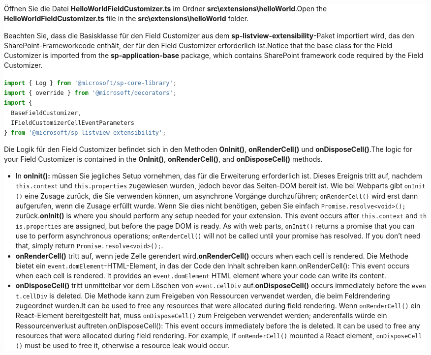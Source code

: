 <span data-ttu-id="a47c9-138">Öffnen Sie die Datei **HelloWorldFieldCustomizer.ts** im Ordner **src\extensions\helloWorld**.</span><span class="sxs-lookup"><span data-stu-id="a47c9-138">Open the **HelloWorldFieldCustomizer.ts** file in the **src\extensions\helloWorld** folder.</span></span>

<span data-ttu-id="a47c9-139">Beachten Sie, dass die Basisklasse für den Field Customizer aus dem **sp-listview-extensibility**-Paket importiert wird, das den SharePoint-Frameworkcode enthält, der für den Field Customizer erforderlich ist.</span><span class="sxs-lookup"><span data-stu-id="a47c9-139">Notice that the base class for the Field Customizer is imported from the **sp-application-base** package, which contains SharePoint framework code required by the Field Customizer.</span></span>

```ts
import { Log } from '@microsoft/sp-core-library';
import { override } from '@microsoft/decorators';
import {
  BaseFieldCustomizer,
  IFieldCustomizerCellEventParameters
} from '@microsoft/sp-listview-extensibility';
```

<span data-ttu-id="a47c9-140">Die Logik für den Field Customizer befindet sich in den Methoden **OnInit()**, **onRenderCell()** und **onDisposeCell()**.</span><span class="sxs-lookup"><span data-stu-id="a47c9-140">The logic for your Field Customizer is contained in the **OnInit()**, **onRenderCell()**, and **onDisposeCell()** methods.</span></span>

* <span data-ttu-id="a47c9-p106">In **onInit():** müssen Sie jegliches Setup vornehmen, das für die Erweiterung erforderlich ist. Dieses Ereignis tritt auf, nachdem `this.context` und `this.properties` zugewiesen wurden, jedoch bevor das Seiten-DOM bereit ist. Wie bei Webparts gibt `onInit()` eine Zusage zurück, die Sie verwenden können, um asynchrone Vorgänge durchzuführen; `onRenderCell()` wird erst dann aufgerufen, wenn die Zusage erfüllt wurde. Wenn Sie dies nicht benötigen, geben Sie einfach `Promise.resolve<void>();` zurück.</span><span class="sxs-lookup"><span data-stu-id="a47c9-p106">**onInit()** is where you should perform any setup needed for your extension. This event occurs after `this.context` and `this.properties` are assigned, but before the page DOM is ready. As with web parts, `onInit()` returns a promise that you can use to perform asynchronous operations; `onRenderCell()` will not be called until your promise has resolved. If you don’t need that, simply return `Promise.resolve<void>();`.</span></span>
* <span data-ttu-id="a47c9-145">**onRenderCell()** tritt auf, wenn jede Zelle gerendert wird.</span><span class="sxs-lookup"><span data-stu-id="a47c9-145">**onRenderCell()** occurs when each cell is rendered.</span></span> <span data-ttu-id="a47c9-146">Die Methode bietet ein `event.domElement`-HTML-Element, in das der Code den Inhalt schreiben kann.</span><span class="sxs-lookup"><span data-stu-id="a47c9-146">onRenderCell():  This event occurs when each cell is rendered. It provides an `event.domElement` HTML element where your code can write its content.</span></span>
* <span data-ttu-id="a47c9-147">**onDisposeCell()** tritt unmittelbar vor dem Löschen von `event.cellDiv` auf.</span><span class="sxs-lookup"><span data-stu-id="a47c9-147">**onDisposeCell()** occurs immediately before the `event.cellDiv` is deleted.</span></span> <span data-ttu-id="a47c9-148">Die Methode kann zum Freigeben von Ressourcen verwendet werden, die beim Feldrendering zugeordnet wurden.</span><span class="sxs-lookup"><span data-stu-id="a47c9-148">It can be used to free any resources that were allocated during field rendering.</span></span> <span data-ttu-id="a47c9-149">Wenn `onRenderCell()` ein React-Element bereitgestellt hat, muss `onDisposeCell()` zum Freigeben verwendet werden; anderenfalls würde ein Ressourcenverlust auftreten.</span><span class="sxs-lookup"><span data-stu-id="a47c9-149">onDisposeCell(): This event occurs immediately before the  is deleted. It can be used to free any resources that were allocated during field rendering. For example, if `onRenderCell()` mounted a React element, `onDisposeCell()` must be used to free it, otherwise a resource leak would occur.</span></span> 
